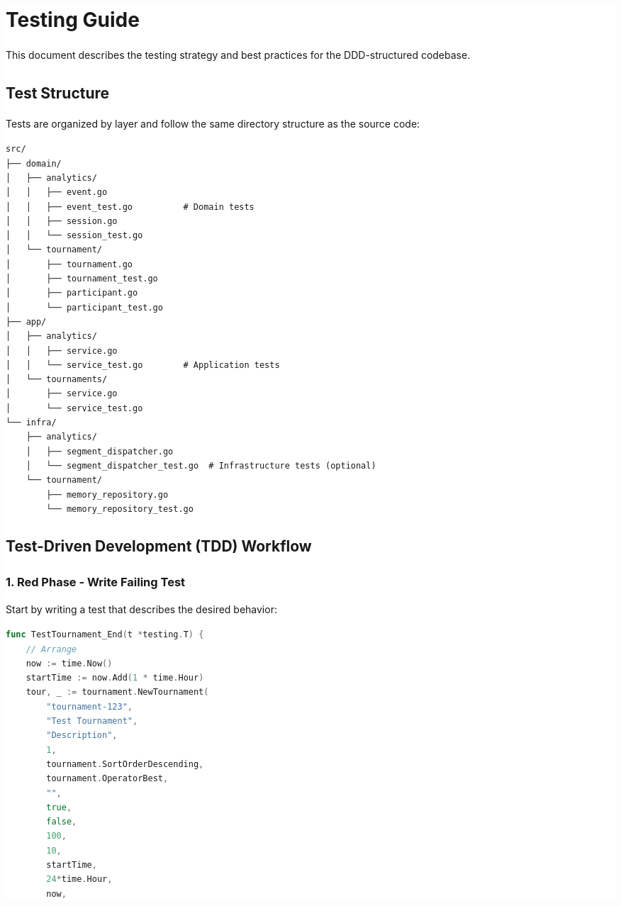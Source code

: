 # Testing Guide

This document describes the testing strategy and best practices for the DDD-structured codebase.

## Test Structure

Tests are organized by layer and follow the same directory structure as the source code:

```
src/
├── domain/
│   ├── analytics/
│   │   ├── event.go
│   │   ├── event_test.go          # Domain tests
│   │   ├── session.go
│   │   └── session_test.go
│   └── tournament/
│       ├── tournament.go
│       ├── tournament_test.go
│       ├── participant.go
│       └── participant_test.go
├── app/
│   ├── analytics/
│   │   ├── service.go
│   │   └── service_test.go        # Application tests
│   └── tournaments/
│       ├── service.go
│       └── service_test.go
└── infra/
    ├── analytics/
    │   ├── segment_dispatcher.go
    │   └── segment_dispatcher_test.go  # Infrastructure tests (optional)
    └── tournament/
        ├── memory_repository.go
        └── memory_repository_test.go
```

## Test-Driven Development (TDD) Workflow

### 1. Red Phase - Write Failing Test

Start by writing a test that describes the desired behavior:

```go
func TestTournament_End(t *testing.T) {
    // Arrange
    now := time.Now()
    startTime := now.Add(1 * time.Hour)
    tour, _ := tournament.NewTournament(
        "tournament-123",
        "Test Tournament",
        "Description",
        1,
        tournament.SortOrderDescending,
        tournament.OperatorBest,
        "",
        true,
        false,
        100,
        10,
        startTime,
        24*time.Hour,
        now,
```
